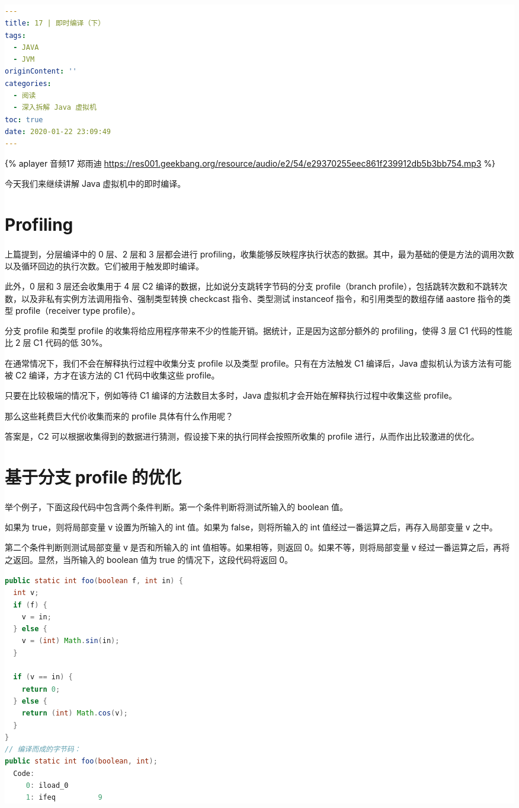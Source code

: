 ```yaml
---
title: 17 | 即时编译（下）
tags:
  - JAVA
  - JVM
originContent: ''
categories:
  - 阅读
  - 深入拆解 Java 虚拟机
toc: true
date: 2020-01-22 23:09:49
---
```


{% aplayer 音频17 郑雨迪 https://res001.geekbang.org/resource/audio/e2/54/e29370255eec861f239912db5b3bb754.mp3 %}

今天我们来继续讲解 Java 虚拟机中的即时编译。

# Profiling
上篇提到，分层编译中的 0 层、2 层和 3 层都会进行 profiling，收集能够反映程序执行状态的数据。其中，最为基础的便是方法的调用次数以及循环回边的执行次数。它们被用于触发即时编译。

此外，0 层和 3 层还会收集用于 4 层 C2 编译的数据，比如说分支跳转字节码的分支 profile（branch profile），包括跳转次数和不跳转次数，以及非私有实例方法调用指令、强制类型转换 checkcast 指令、类型测试 instanceof 指令，和引用类型的数组存储 aastore 指令的类型 profile（receiver type profile）。

分支 profile 和类型 profile 的收集将给应用程序带来不少的性能开销。据统计，正是因为这部分额外的 profiling，使得 3 层 C1 代码的性能比 2 层 C1 代码的低 30%。

在通常情况下，我们不会在解释执行过程中收集分支 profile 以及类型 profile。只有在方法触发 C1 编译后，Java 虚拟机认为该方法有可能被 C2 编译，方才在该方法的 C1 代码中收集这些 profile。

只要在比较极端的情况下，例如等待 C1 编译的方法数目太多时，Java 虚拟机才会开始在解释执行过程中收集这些 profile。

那么这些耗费巨大代价收集而来的 profile 具体有什么作用呢？

答案是，C2 可以根据收集得到的数据进行猜测，假设接下来的执行同样会按照所收集的 profile 进行，从而作出比较激进的优化。

# 基于分支 profile 的优化
举个例子，下面这段代码中包含两个条件判断。第一个条件判断将测试所输入的 boolean 值。

如果为 true，则将局部变量 v 设置为所输入的 int 值。如果为 false，则将所输入的 int 值经过一番运算之后，再存入局部变量 v 之中。

第二个条件判断则测试局部变量 v 是否和所输入的 int 值相等。如果相等，则返回 0。如果不等，则将局部变量 v 经过一番运算之后，再将之返回。显然，当所输入的 boolean 值为 true 的情况下，这段代码将返回 0。

```java
public static int foo(boolean f, int in) {
  int v;
  if (f) {
    v = in;
  } else {
    v = (int) Math.sin(in);
  }
 
  if (v == in) {
    return 0;
  } else {
    return (int) Math.cos(v);
  }
}
// 编译而成的字节码：
public static int foo(boolean, int);
  Code:
     0: iload_0
     1: ifeq          9
```